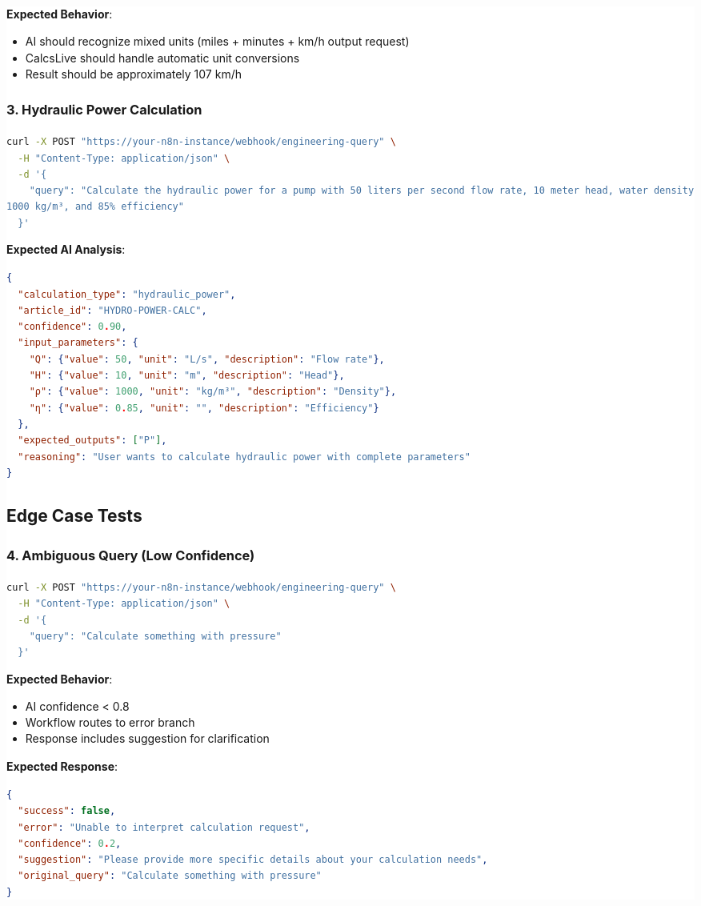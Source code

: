 **Expected Behavior**: 
- AI should recognize mixed units (miles + minutes + km/h output request)
- CalcsLive should handle automatic unit conversions
- Result should be approximately 107 km/h

### 3. Hydraulic Power Calculation
```bash
curl -X POST "https://your-n8n-instance/webhook/engineering-query" \
  -H "Content-Type: application/json" \
  -d '{
    "query": "Calculate the hydraulic power for a pump with 50 liters per second flow rate, 10 meter head, water density 1000 kg/m³, and 85% efficiency"
  }'
```

**Expected AI Analysis**:
```json
{
  "calculation_type": "hydraulic_power",
  "article_id": "HYDRO-POWER-CALC",
  "confidence": 0.90,
  "input_parameters": {
    "Q": {"value": 50, "unit": "L/s", "description": "Flow rate"},
    "H": {"value": 10, "unit": "m", "description": "Head"},
    "ρ": {"value": 1000, "unit": "kg/m³", "description": "Density"},
    "η": {"value": 0.85, "unit": "", "description": "Efficiency"}
  },
  "expected_outputs": ["P"],
  "reasoning": "User wants to calculate hydraulic power with complete parameters"
}
```

## Edge Case Tests

### 4. Ambiguous Query (Low Confidence)
```bash
curl -X POST "https://your-n8n-instance/webhook/engineering-query" \
  -H "Content-Type: application/json" \
  -d '{
    "query": "Calculate something with pressure"
  }'
```

**Expected Behavior**:
- AI confidence < 0.8
- Workflow routes to error branch
- Response includes suggestion for clarification

**Expected Response**:
```json
{
  "success": false,
  "error": "Unable to interpret calculation request",
  "confidence": 0.2,
  "suggestion": "Please provide more specific details about your calculation needs",
  "original_query": "Calculate something with pressure"
}
```
